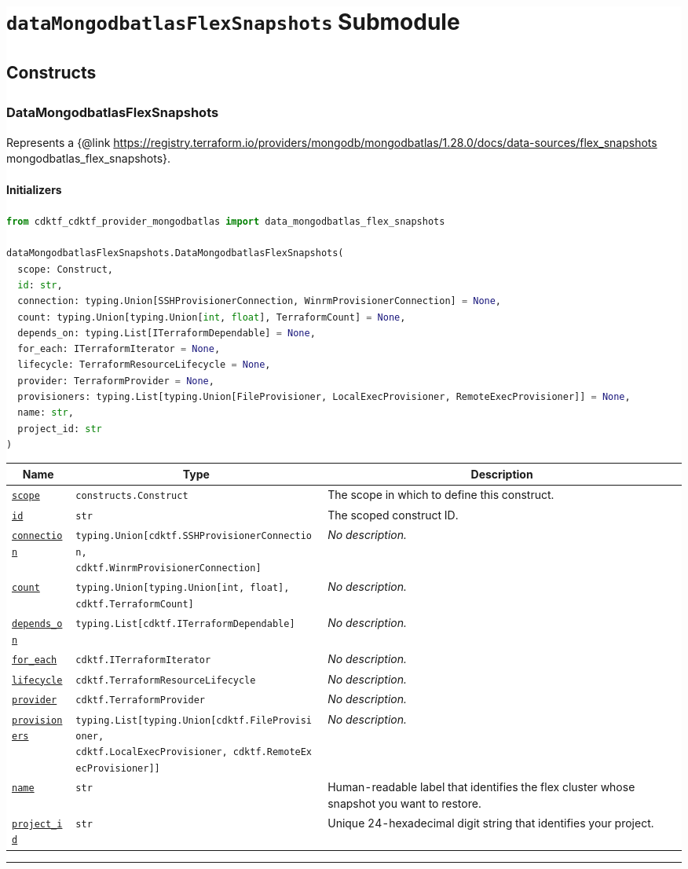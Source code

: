 # `dataMongodbatlasFlexSnapshots` Submodule <a name="`dataMongodbatlasFlexSnapshots` Submodule" id="@cdktf/provider-mongodbatlas.dataMongodbatlasFlexSnapshots"></a>

## Constructs <a name="Constructs" id="Constructs"></a>

### DataMongodbatlasFlexSnapshots <a name="DataMongodbatlasFlexSnapshots" id="@cdktf/provider-mongodbatlas.dataMongodbatlasFlexSnapshots.DataMongodbatlasFlexSnapshots"></a>

Represents a {@link https://registry.terraform.io/providers/mongodb/mongodbatlas/1.28.0/docs/data-sources/flex_snapshots mongodbatlas_flex_snapshots}.

#### Initializers <a name="Initializers" id="@cdktf/provider-mongodbatlas.dataMongodbatlasFlexSnapshots.DataMongodbatlasFlexSnapshots.Initializer"></a>

```python
from cdktf_cdktf_provider_mongodbatlas import data_mongodbatlas_flex_snapshots

dataMongodbatlasFlexSnapshots.DataMongodbatlasFlexSnapshots(
  scope: Construct,
  id: str,
  connection: typing.Union[SSHProvisionerConnection, WinrmProvisionerConnection] = None,
  count: typing.Union[typing.Union[int, float], TerraformCount] = None,
  depends_on: typing.List[ITerraformDependable] = None,
  for_each: ITerraformIterator = None,
  lifecycle: TerraformResourceLifecycle = None,
  provider: TerraformProvider = None,
  provisioners: typing.List[typing.Union[FileProvisioner, LocalExecProvisioner, RemoteExecProvisioner]] = None,
  name: str,
  project_id: str
)
```

| **Name** | **Type** | **Description** |
| --- | --- | --- |
| <code><a href="#@cdktf/provider-mongodbatlas.dataMongodbatlasFlexSnapshots.DataMongodbatlasFlexSnapshots.Initializer.parameter.scope">scope</a></code> | <code>constructs.Construct</code> | The scope in which to define this construct. |
| <code><a href="#@cdktf/provider-mongodbatlas.dataMongodbatlasFlexSnapshots.DataMongodbatlasFlexSnapshots.Initializer.parameter.id">id</a></code> | <code>str</code> | The scoped construct ID. |
| <code><a href="#@cdktf/provider-mongodbatlas.dataMongodbatlasFlexSnapshots.DataMongodbatlasFlexSnapshots.Initializer.parameter.connection">connection</a></code> | <code>typing.Union[cdktf.SSHProvisionerConnection, cdktf.WinrmProvisionerConnection]</code> | *No description.* |
| <code><a href="#@cdktf/provider-mongodbatlas.dataMongodbatlasFlexSnapshots.DataMongodbatlasFlexSnapshots.Initializer.parameter.count">count</a></code> | <code>typing.Union[typing.Union[int, float], cdktf.TerraformCount]</code> | *No description.* |
| <code><a href="#@cdktf/provider-mongodbatlas.dataMongodbatlasFlexSnapshots.DataMongodbatlasFlexSnapshots.Initializer.parameter.dependsOn">depends_on</a></code> | <code>typing.List[cdktf.ITerraformDependable]</code> | *No description.* |
| <code><a href="#@cdktf/provider-mongodbatlas.dataMongodbatlasFlexSnapshots.DataMongodbatlasFlexSnapshots.Initializer.parameter.forEach">for_each</a></code> | <code>cdktf.ITerraformIterator</code> | *No description.* |
| <code><a href="#@cdktf/provider-mongodbatlas.dataMongodbatlasFlexSnapshots.DataMongodbatlasFlexSnapshots.Initializer.parameter.lifecycle">lifecycle</a></code> | <code>cdktf.TerraformResourceLifecycle</code> | *No description.* |
| <code><a href="#@cdktf/provider-mongodbatlas.dataMongodbatlasFlexSnapshots.DataMongodbatlasFlexSnapshots.Initializer.parameter.provider">provider</a></code> | <code>cdktf.TerraformProvider</code> | *No description.* |
| <code><a href="#@cdktf/provider-mongodbatlas.dataMongodbatlasFlexSnapshots.DataMongodbatlasFlexSnapshots.Initializer.parameter.provisioners">provisioners</a></code> | <code>typing.List[typing.Union[cdktf.FileProvisioner, cdktf.LocalExecProvisioner, cdktf.RemoteExecProvisioner]]</code> | *No description.* |
| <code><a href="#@cdktf/provider-mongodbatlas.dataMongodbatlasFlexSnapshots.DataMongodbatlasFlexSnapshots.Initializer.parameter.name">name</a></code> | <code>str</code> | Human-readable label that identifies the flex cluster whose snapshot you want to restore. |
| <code><a href="#@cdktf/provider-mongodbatlas.dataMongodbatlasFlexSnapshots.DataMongodbatlasFlexSnapshots.Initializer.parameter.projectId">project_id</a></code> | <code>str</code> | Unique 24-hexadecimal digit string that identifies your project. |

---